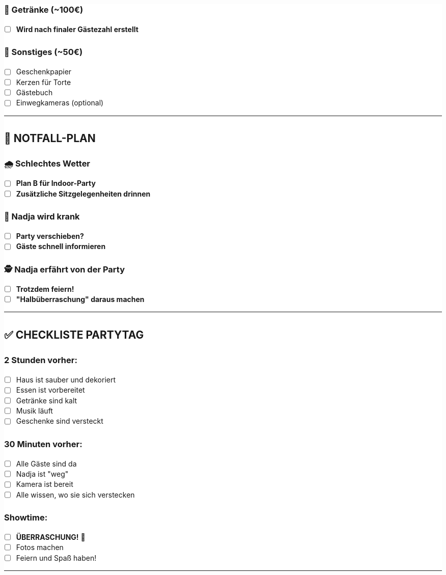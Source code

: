 ### 🥤 Getränke (~100€)
- [ ] **Wird nach finaler Gästezahl erstellt**

### 🎁 Sonstiges (~50€)
- [ ] Geschenkpapier
- [ ] Kerzen für Torte
- [ ] Gästebuch
- [ ] Einwegkameras (optional)

---

## 🚨 **NOTFALL-PLAN**

### 🌧️ Schlechtes Wetter
- [ ] **Plan B für Indoor-Party**
- [ ] **Zusätzliche Sitzgelegenheiten drinnen**

### 🤒 Nadja wird krank
- [ ] **Party verschieben?**
- [ ] **Gäste schnell informieren**

### 🕵️ Nadja erfährt von der Party
- [ ] **Trotzdem feiern!**
- [ ] **"Halbüberraschung" daraus machen**

---

## ✅ **CHECKLISTE PARTYTAG**

### 2 Stunden vorher:
- [ ] Haus ist sauber und dekoriert
- [ ] Essen ist vorbereitet
- [ ] Getränke sind kalt
- [ ] Musik läuft
- [ ] Geschenke sind versteckt

### 30 Minuten vorher:
- [ ] Alle Gäste sind da
- [ ] Nadja ist "weg"
- [ ] Kamera ist bereit
- [ ] Alle wissen, wo sie sich verstecken

### Showtime:
- [ ] **ÜBERRASCHUNG!** 🎉
- [ ] Fotos machen
- [ ] Feiern und Spaß haben!

---
